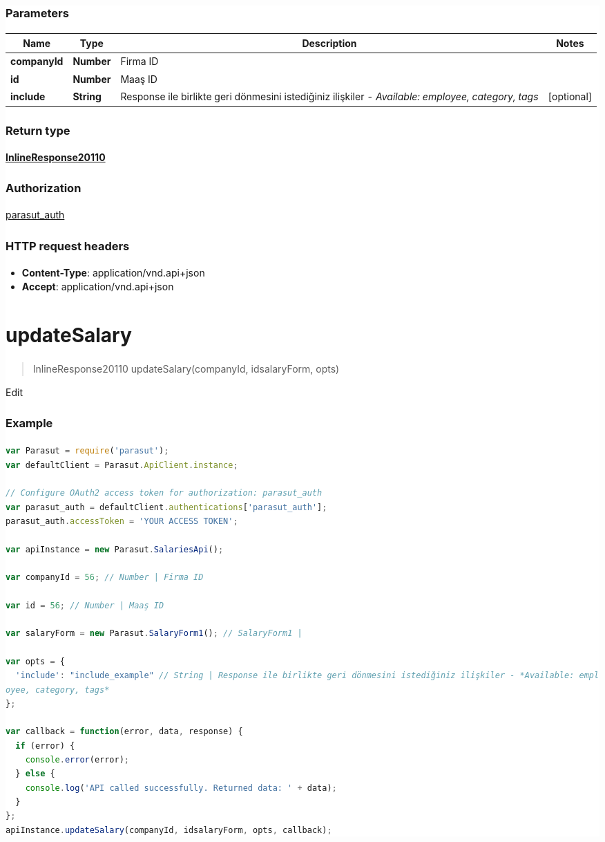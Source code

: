 ### Parameters

Name | Type | Description  | Notes
------------- | ------------- | ------------- | -------------
 **companyId** | **Number**| Firma ID | 
 **id** | **Number**| Maaş ID | 
 **include** | **String**| Response ile birlikte geri dönmesini istediğiniz ilişkiler - *Available: employee, category, tags* | [optional] 

### Return type

[**InlineResponse20110**](InlineResponse20110.md)

### Authorization

[parasut_auth](../README.md#parasut_auth)

### HTTP request headers

 - **Content-Type**: application/vnd.api+json
 - **Accept**: application/vnd.api+json

<a name="updateSalary"></a>
# **updateSalary**
> InlineResponse20110 updateSalary(companyId, idsalaryForm, opts)

Edit



### Example
```javascript
var Parasut = require('parasut');
var defaultClient = Parasut.ApiClient.instance;

// Configure OAuth2 access token for authorization: parasut_auth
var parasut_auth = defaultClient.authentications['parasut_auth'];
parasut_auth.accessToken = 'YOUR ACCESS TOKEN';

var apiInstance = new Parasut.SalariesApi();

var companyId = 56; // Number | Firma ID

var id = 56; // Number | Maaş ID

var salaryForm = new Parasut.SalaryForm1(); // SalaryForm1 | 

var opts = { 
  'include': "include_example" // String | Response ile birlikte geri dönmesini istediğiniz ilişkiler - *Available: employee, category, tags*
};

var callback = function(error, data, response) {
  if (error) {
    console.error(error);
  } else {
    console.log('API called successfully. Returned data: ' + data);
  }
};
apiInstance.updateSalary(companyId, idsalaryForm, opts, callback);
```
